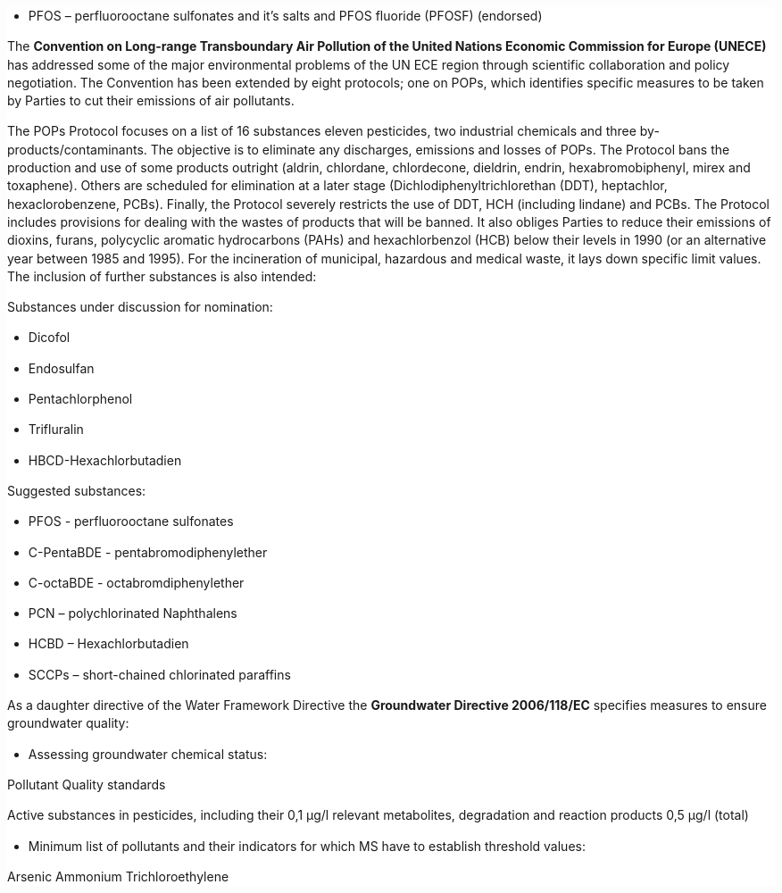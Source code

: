 - PFOS – perfluorooctane sulfonates and it’s salts and PFOS fluoride (PFOSF) (endorsed) 

The **Convention on Long-range Transboundary Air Pollution of the United Nations Economic Commission for Europe (UNECE)** has addressed some of the major environmental problems of the UN ECE region through scientific collaboration and policy negotiation. The Convention has been extended by eight protocols; one on POPs, which identifies specific measures to be taken by Parties to cut their emissions of air pollutants. 

The POPs Protocol focuses on a list of 16 substances eleven pesticides, two industrial chemicals and three by-products/contaminants. The objective is to eliminate any discharges, emissions and losses of POPs. The Protocol bans the production and use of some products outright (aldrin, chlordane, chlordecone, dieldrin, endrin, hexabromobiphenyl, mirex and toxaphene). Others are scheduled for elimination at a later stage (Dichlodiphenyltrichlorethan (DDT), heptachlor, hexaclorobenzene, PCBs). Finally, the Protocol severely restricts the use of DDT, HCH (including lindane) and PCBs. The Protocol includes provisions for dealing with the wastes of products that will be banned. It also obliges Parties to reduce their emissions of dioxins, furans, polycyclic aromatic hydrocarbons (PAHs) and hexachlorbenzol (HCB) below their levels in 1990 (or an alternative year between 1985 and 1995). For the incineration of municipal, hazardous and medical waste, it lays down specific limit values. The inclusion of further substances is also intended: 

Substances under discussion for nomination: 

- Dicofol 

- Endosulfan 

- Pentachlorphenol 

- Trifluralin 

- HBCD-Hexachlorbutadien 

Suggested substances: 

- PFOS - perfluorooctane sulfonates 

- C-PentaBDE - pentabromodiphenylether 

- C-octaBDE - octabromdiphenylether 

- PCN – polychlorinated Naphthalens 

- HCBD – Hexachlorbutadien 

- SCCPs – short-chained chlorinated paraffins 


As a daughter directive of the Water Framework Directive the **Groundwater Directive 2006/118/EC** specifies measures to ensure groundwater quality: 

- Assessing groundwater chemical status: 

 Pollutant Quality standards 

 Active substances in pesticides, including their 0,1 μg/l relevant metabolites, degradation and reaction products 0,5 μg/l (total) 

- Minimum list of pollutants and their indicators for which MS have to establish threshold values: 

 Arsenic Ammonium Trichloroethylene 
